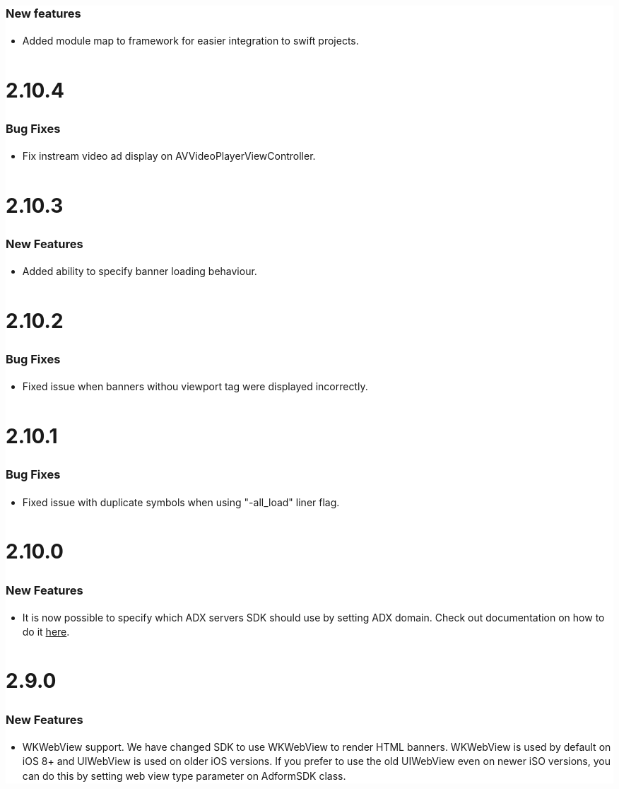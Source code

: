 ### New features

* Added module map to framework for easier integration to swift projects.

# 2.10.4

### Bug Fixes

* Fix instream video ad display on AVVideoPlayerViewController.

# 2.10.3

### New Features

* Added ability to specify banner loading behaviour.

# 2.10.2

### Bug Fixes

* Fixed issue when banners withou viewport tag were displayed incorrectly.


# 2.10.1


### Bug Fixes

* Fixed issue with duplicate symbols when using "-all_load" liner flag.


# 2.10.0

### New Features

* It is now possible to specify which ADX servers SDK should use by setting ADX domain. Check out documentation on how to do it [here](https://github.com/adform/adform-ios-sdk/wiki/Changing-ADX-Domain).


# 2.9.0

### New Features

* WKWebView support. We have changed SDK to use WKWebView to render HTML banners. WKWebView is used by default on iOS 8+ and UIWebView is used on older iOS versions. If you prefer to use the old UIWebView even on newer iSO versions, you can do this by setting web view type parameter on AdformSDK class.
